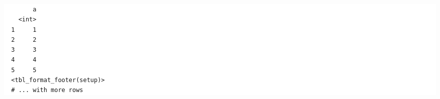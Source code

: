            a
        <int>
      1     1
      2     2
      3     3
      4     4
      5     5
      <tbl_format_footer(setup)>
      # ... with more rows

